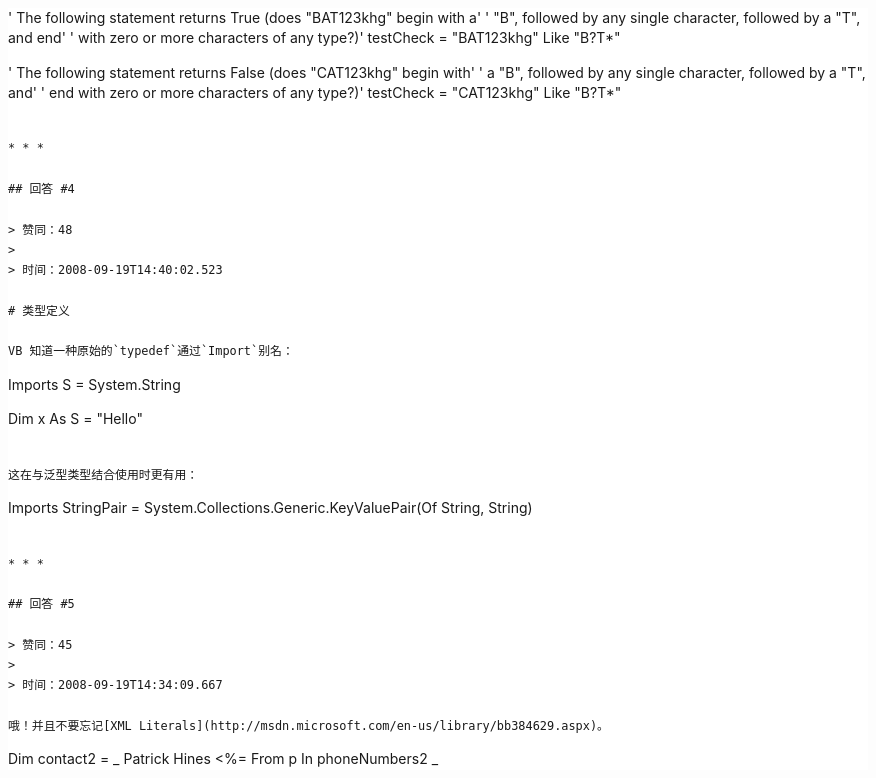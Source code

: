 ' The following statement returns True (does "BAT123khg" begin with a'
'    "B", followed by any single character, followed by a "T", and end'
'    with zero or more characters of any type?)'
testCheck = "BAT123khg" Like "B?T*"

' The following statement returns False (does "CAT123khg" begin with'
'    a "B", followed by any single character, followed by a "T", and'
'    end with zero or more characters of any type?)'
testCheck = "CAT123khg" Like "B?T*" 
```

* * *

## 回答 #4

> 赞同：48
> 
> 时间：2008-09-19T14:40:02.523

# 类型定义

VB 知道一种原始的`typedef`通过`Import`别名：

```
Imports S = System.String

Dim x As S = "Hello" 
```

这在与泛型类型结合使用时更有用：

```
Imports StringPair = System.Collections.Generic.KeyValuePair(Of String, String) 
```

* * *

## 回答 #5

> 赞同：45
> 
> 时间：2008-09-19T14:34:09.667

哦！并且不要忘记[XML Literals](http://msdn.microsoft.com/en-us/library/bb384629.aspx)。

```
Dim contact2 = _
        <contact>
          <name>Patrick Hines</name>
          <%= From p In phoneNumbers2 _
